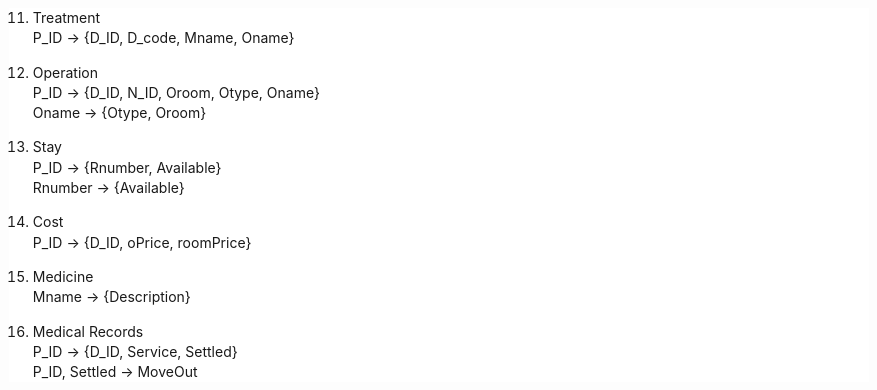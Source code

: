 11. Treatment  
   P_ID -> {D_ID, D_code, Mname, Oname}

12. Operation <br>
   P_ID -> {D_ID, N_ID, Oroom, Otype, Oname}  <br>
   Oname -> {Otype, Oroom}

13. Stay <br>
   P_ID -> {Rnumber, Available}  <br>
   Rnumber -> {Available}

14. Cost <br>
   P_ID -> {D_ID, oPrice, roomPrice}

15. Medicine <br>
   Mname -> {Description}

16. Medical Records   
   P_ID -> {D_ID, Service, Settled}  <br>
   P_ID, Settled -> MoveOut
    












